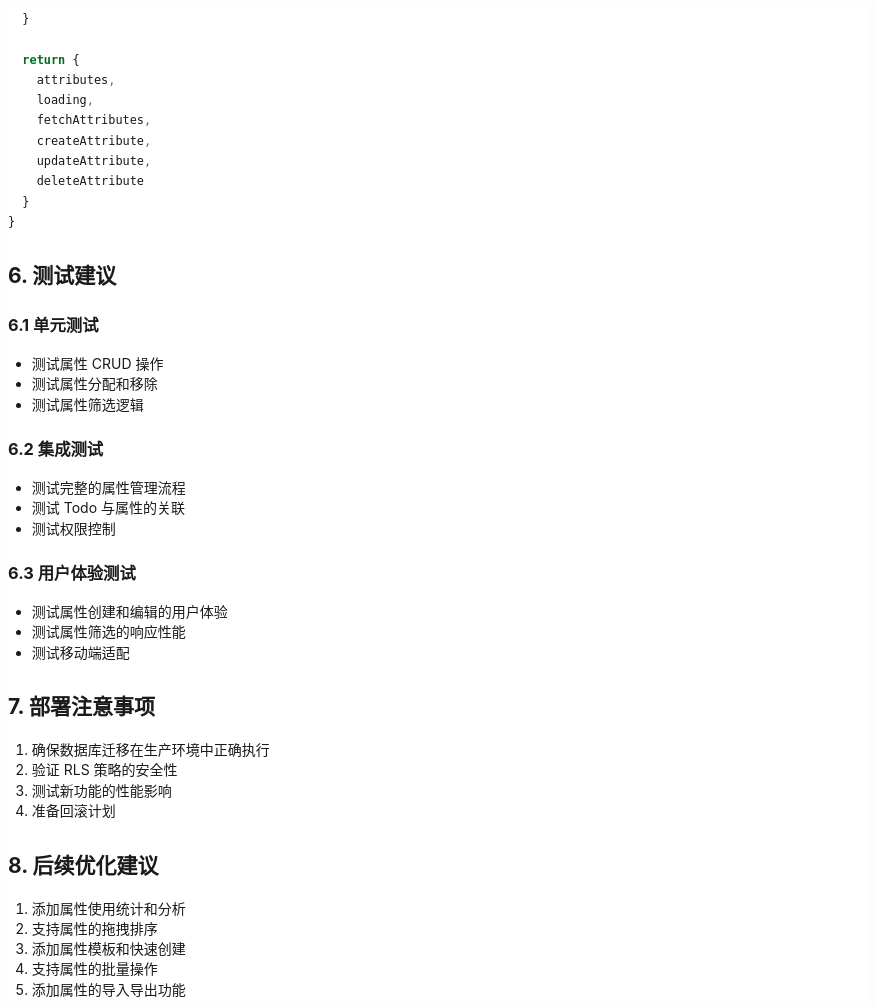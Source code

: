 ```typescript
  }

  return {
    attributes,
    loading,
    fetchAttributes,
    createAttribute,
    updateAttribute,
    deleteAttribute
  }
}
```

## 6. 测试建议

### 6.1 单元测试

- 测试属性 CRUD 操作
- 测试属性分配和移除
- 测试属性筛选逻辑

### 6.2 集成测试

- 测试完整的属性管理流程
- 测试 Todo 与属性的关联
- 测试权限控制

### 6.3 用户体验测试

- 测试属性创建和编辑的用户体验
- 测试属性筛选的响应性能
- 测试移动端适配

## 7. 部署注意事项

1. 确保数据库迁移在生产环境中正确执行
2. 验证 RLS 策略的安全性
3. 测试新功能的性能影响
4. 准备回滚计划

## 8. 后续优化建议

1. 添加属性使用统计和分析
2. 支持属性的拖拽排序
3. 添加属性模板和快速创建
4. 支持属性的批量操作
5. 添加属性的导入导出功能
